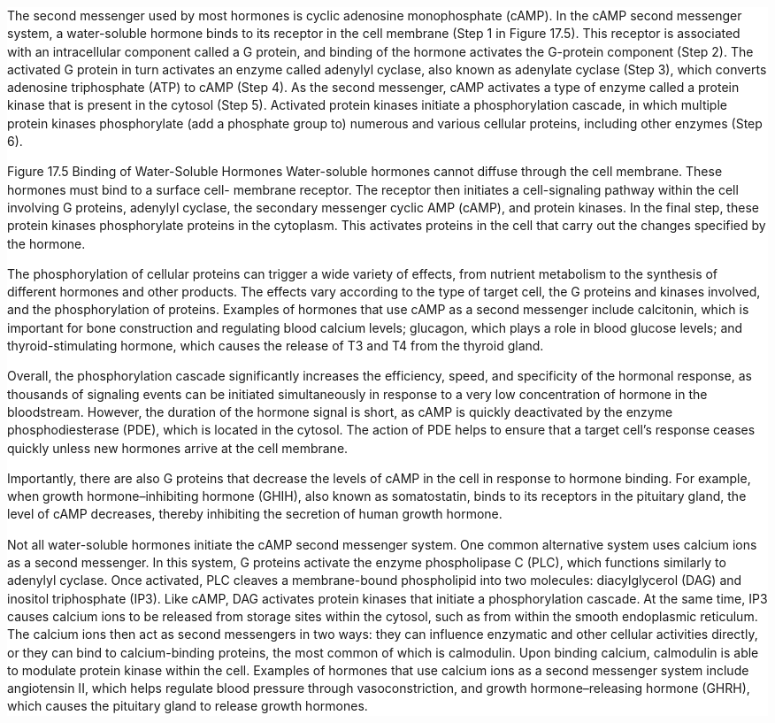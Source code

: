 The second messenger used by most hormones is cyclic adenosine monophosphate
(cAMP). In the cAMP second messenger system, a water-soluble hormone binds to
its receptor in the cell membrane (Step 1 in Figure 17.5). This receptor is
associated with an intracellular component called a G protein, and binding of
the hormone activates the G-protein component (Step 2). The activated G
protein in turn activates an enzyme called adenylyl cyclase, also known as
adenylate cyclase (Step 3), which converts adenosine triphosphate (ATP) to
cAMP (Step 4). As the second messenger, cAMP activates a type of enzyme called
a protein kinase that is present in the cytosol (Step 5). Activated protein
kinases initiate a phosphorylation cascade, in which multiple protein kinases
phosphorylate (add a phosphate group to) numerous and various cellular
proteins, including other enzymes (Step 6).

Figure  17.5 Binding of Water-Soluble Hormones  Water-soluble hormones cannot
diffuse through the cell membrane. These hormones must bind to a surface cell-
membrane receptor. The receptor then initiates a cell-signaling pathway within
the cell involving G proteins, adenylyl cyclase, the secondary messenger
cyclic AMP (cAMP), and protein kinases. In the final step, these protein
kinases phosphorylate proteins in the cytoplasm. This activates proteins in
the cell that carry out the changes specified by the hormone.

The phosphorylation of cellular proteins can trigger a wide variety of
effects, from nutrient metabolism to the synthesis of different hormones and
other products. The effects vary according to the type of target cell, the G
proteins and kinases involved, and the phosphorylation of proteins. Examples
of hormones that use cAMP as a second messenger include calcitonin, which is
important for bone construction and regulating blood calcium levels; glucagon,
which plays a role in blood glucose levels; and thyroid-stimulating hormone,
which causes the release of T3 and T4 from the thyroid gland.

Overall, the phosphorylation cascade significantly increases the efficiency,
speed, and specificity of the hormonal response, as thousands of signaling
events can be initiated simultaneously in response to a very low concentration
of hormone in the bloodstream. However, the duration of the hormone signal is
short, as cAMP is quickly deactivated by the enzyme phosphodiesterase (PDE),
which is located in the cytosol. The action of PDE helps to ensure that a
target cell’s response ceases quickly unless new hormones arrive at the cell
membrane.

Importantly, there are also G proteins that decrease the levels of cAMP in the
cell in response to hormone binding. For example, when growth
hormone–inhibiting hormone (GHIH), also known as somatostatin, binds to its
receptors in the pituitary gland, the level of cAMP decreases, thereby
inhibiting the secretion of human growth hormone.

Not all water-soluble hormones initiate the cAMP second messenger system. One
common alternative system uses calcium ions as a second messenger. In this
system, G proteins activate the enzyme phospholipase C (PLC), which functions
similarly to adenylyl cyclase. Once activated, PLC cleaves a membrane-bound
phospholipid into two molecules: diacylglycerol (DAG) and inositol
triphosphate (IP3). Like cAMP, DAG activates protein kinases that initiate a
phosphorylation cascade. At the same time, IP3 causes calcium ions to be
released from storage sites within the cytosol, such as from within the smooth
endoplasmic reticulum. The calcium ions then act as second messengers in two
ways: they can influence enzymatic and other cellular activities directly, or
they can bind to calcium-binding proteins, the most common of which is
calmodulin. Upon binding calcium, calmodulin is able to modulate protein
kinase within the cell. Examples of hormones that use calcium ions as a second
messenger system include angiotensin II, which helps regulate blood pressure
through vasoconstriction, and growth hormone–releasing hormone (GHRH), which
causes the pituitary gland to release growth hormones.
